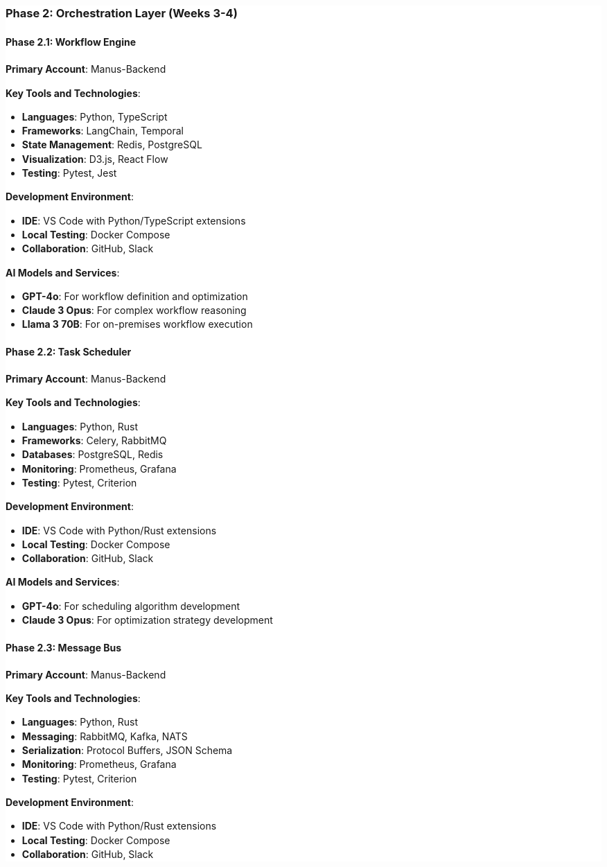 ### Phase 2: Orchestration Layer (Weeks 3-4)

#### Phase 2.1: Workflow Engine

**Primary Account**: Manus-Backend

**Key Tools and Technologies**:
- **Languages**: Python, TypeScript
- **Frameworks**: LangChain, Temporal
- **State Management**: Redis, PostgreSQL
- **Visualization**: D3.js, React Flow
- **Testing**: Pytest, Jest

**Development Environment**:
- **IDE**: VS Code with Python/TypeScript extensions
- **Local Testing**: Docker Compose
- **Collaboration**: GitHub, Slack

**AI Models and Services**:
- **GPT-4o**: For workflow definition and optimization
- **Claude 3 Opus**: For complex workflow reasoning
- **Llama 3 70B**: For on-premises workflow execution

#### Phase 2.2: Task Scheduler

**Primary Account**: Manus-Backend

**Key Tools and Technologies**:
- **Languages**: Python, Rust
- **Frameworks**: Celery, RabbitMQ
- **Databases**: PostgreSQL, Redis
- **Monitoring**: Prometheus, Grafana
- **Testing**: Pytest, Criterion

**Development Environment**:
- **IDE**: VS Code with Python/Rust extensions
- **Local Testing**: Docker Compose
- **Collaboration**: GitHub, Slack

**AI Models and Services**:
- **GPT-4o**: For scheduling algorithm development
- **Claude 3 Opus**: For optimization strategy development

#### Phase 2.3: Message Bus

**Primary Account**: Manus-Backend

**Key Tools and Technologies**:
- **Languages**: Python, Rust
- **Messaging**: RabbitMQ, Kafka, NATS
- **Serialization**: Protocol Buffers, JSON Schema
- **Monitoring**: Prometheus, Grafana
- **Testing**: Pytest, Criterion

**Development Environment**:
- **IDE**: VS Code with Python/Rust extensions
- **Local Testing**: Docker Compose
- **Collaboration**: GitHub, Slack
